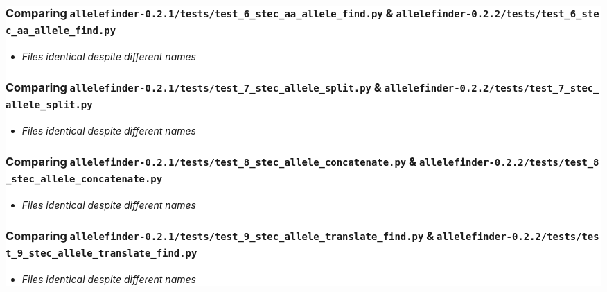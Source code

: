 ### Comparing `allelefinder-0.2.1/tests/test_6_stec_aa_allele_find.py` & `allelefinder-0.2.2/tests/test_6_stec_aa_allele_find.py`

 * *Files identical despite different names*

### Comparing `allelefinder-0.2.1/tests/test_7_stec_allele_split.py` & `allelefinder-0.2.2/tests/test_7_stec_allele_split.py`

 * *Files identical despite different names*

### Comparing `allelefinder-0.2.1/tests/test_8_stec_allele_concatenate.py` & `allelefinder-0.2.2/tests/test_8_stec_allele_concatenate.py`

 * *Files identical despite different names*

### Comparing `allelefinder-0.2.1/tests/test_9_stec_allele_translate_find.py` & `allelefinder-0.2.2/tests/test_9_stec_allele_translate_find.py`

 * *Files identical despite different names*

